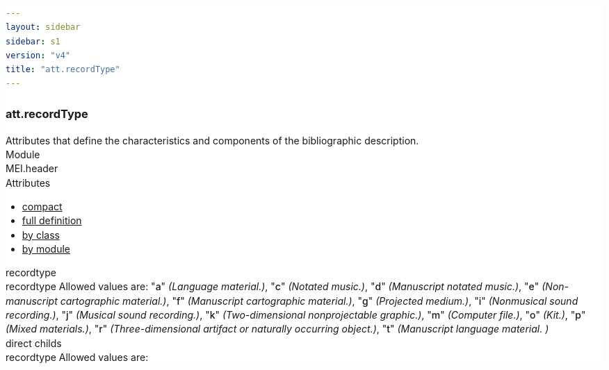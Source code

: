 ```yaml
---
layout: sidebar
sidebar: s1
version: "v4"
title: "att.recordType"
---
```

<div class="specPage">
   <div class="attClassSpec">
      <h3 id="att.recordType">att.recordType</h3>
      <div class="specs">
         <div class="desc">Attributes that define the characteristics and components of the bibliographic
            description.
         </div>
         <div class="facet module">
            <div class="label">Module</div>
            <div class="statement text">MEI.header</div>
         </div>
         <div class="facet attributes" id="attributes">
            <div class="label">Attributes</div>
            <div class="statement classes list">
               <ul class="tab">
                  <li class="tab-item"><a data-display="compact" id="attributes_compact_tab" href="#attributes" class="displayTab active">compact</a></li>
                  <li class="tab-item"><a data-display="full" id="attributes_full_tab" href="#attributes" class="displayTab">full definition</a></li>
                  <li class="tab-item"><a data-display="class" id="attributes_class_tab" href="#attributes" class="displayTab">by class</a></li>
                  <li class="tab-item"><a data-display="module" id="attributes_module_tab" href="#attributes" class="displayTab">by module</a></li>
               </ul>
               <div id="attributes_tabbedContent_compact" class="facetTabbedContent compact active"><span class="ident attribute" title="">recordtype</span></div>
               <div id="attributes_tabbedContent_full" class="facetTabbedContent full">
                  <div class="attributeDef def" data-module="MEI.header"><span class="ident attribute" title="">recordtype</span><span class="attributeDesc desc"></span><span class="attributeValues">
                        Allowed values are:
                        "<span style="font-weight: 500;">a</span>" <i>(Language material.)</i>,  "<span style="font-weight: 500;">c</span>" <i>(Notated music.)</i>,  "<span style="font-weight: 500;">d</span>" <i>(Manuscript notated music.)</i>,  "<span style="font-weight: 500;">e</span>" <i>(Non-manuscript cartographic material.)</i>,  "<span style="font-weight: 500;">f</span>" <i>(Manuscript cartographic material.)</i>,  "<span style="font-weight: 500;">g</span>" <i>(Projected medium.)</i>,  "<span style="font-weight: 500;">i</span>" <i>(Nonmusical sound recording.)</i>,  "<span style="font-weight: 500;">j</span>" <i>(Musical sound recording.)</i>,  "<span style="font-weight: 500;">k</span>" <i>(Two-dimensional nonprojectable graphic.)</i>,  "<span style="font-weight: 500;">m</span>" <i>(Computer file.)</i>,  "<span style="font-weight: 500;">o</span>" <i>(Kit.)</i>,  "<span style="font-weight: 500;">p</span>" <i>(Mixed materials.)</i>,  "<span style="font-weight: 500;">r</span>" <i>(Three-dimensional artifact or naturally occurring object.)</i>,  "<span style="font-weight: 500;">t</span>" <i>(Manuscript language material. )</i></span></div>
               </div>
               <div id="attributes_tabbedContent_class" class="facetTabbedContent class">
                  <div class="classBox direct" title="direct childs">
                     <div class="classHeading"><label class="classLabel">direct childs</label><span class="classDesc"></span></div>
                     <div class="classContent">
                        <div class="attributeDef def" data-module="MEI.header"><span class="ident attribute" title="">recordtype</span><span class="attributeDesc desc"></span><span class="attributeValues">
                              Allowed values are:
